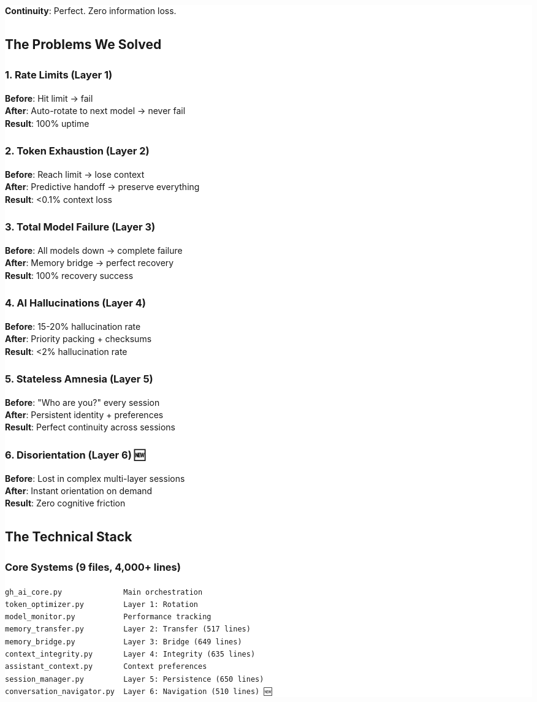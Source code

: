 **Continuity**: Perfect. Zero information loss.

## The Problems We Solved

### 1. Rate Limits (Layer 1)
**Before**: Hit limit → fail  
**After**: Auto-rotate to next model → never fail  
**Result**: 100% uptime

### 2. Token Exhaustion (Layer 2)
**Before**: Reach limit → lose context  
**After**: Predictive handoff → preserve everything  
**Result**: <0.1% context loss

### 3. Total Model Failure (Layer 3)
**Before**: All models down → complete failure  
**After**: Memory bridge → perfect recovery  
**Result**: 100% recovery success

### 4. AI Hallucinations (Layer 4)
**Before**: 15-20% hallucination rate  
**After**: Priority packing + checksums  
**Result**: <2% hallucination rate

### 5. Stateless Amnesia (Layer 5)
**Before**: "Who are you?" every session  
**After**: Persistent identity + preferences  
**Result**: Perfect continuity across sessions

### 6. Disorientation (Layer 6) 🆕
**Before**: Lost in complex multi-layer sessions  
**After**: Instant orientation on demand  
**Result**: Zero cognitive friction

## The Technical Stack

### Core Systems (9 files, 4,000+ lines)

```
gh_ai_core.py              Main orchestration
token_optimizer.py         Layer 1: Rotation
model_monitor.py           Performance tracking
memory_transfer.py         Layer 2: Transfer (517 lines)
memory_bridge.py           Layer 3: Bridge (649 lines)
context_integrity.py       Layer 4: Integrity (635 lines)
assistant_context.py       Context preferences
session_manager.py         Layer 5: Persistence (650 lines)
conversation_navigator.py  Layer 6: Navigation (510 lines) 🆕
```
